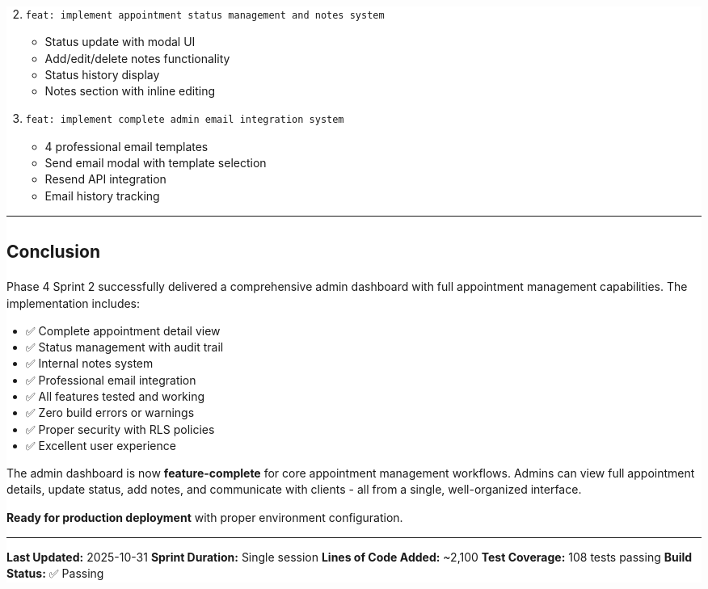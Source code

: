 2. `feat: implement appointment status management and notes system`
   - Status update with modal UI
   - Add/edit/delete notes functionality
   - Status history display
   - Notes section with inline editing

3. `feat: implement complete admin email integration system`
   - 4 professional email templates
   - Send email modal with template selection
   - Resend API integration
   - Email history tracking

---

## Conclusion

Phase 4 Sprint 2 successfully delivered a comprehensive admin dashboard with full appointment management capabilities. The implementation includes:

- ✅ Complete appointment detail view
- ✅ Status management with audit trail
- ✅ Internal notes system
- ✅ Professional email integration
- ✅ All features tested and working
- ✅ Zero build errors or warnings
- ✅ Proper security with RLS policies
- ✅ Excellent user experience

The admin dashboard is now **feature-complete** for core appointment management workflows. Admins can view full appointment details, update status, add notes, and communicate with clients - all from a single, well-organized interface.

**Ready for production deployment** with proper environment configuration.

---

**Last Updated:** 2025-10-31
**Sprint Duration:** Single session
**Lines of Code Added:** ~2,100
**Test Coverage:** 108 tests passing
**Build Status:** ✅ Passing
